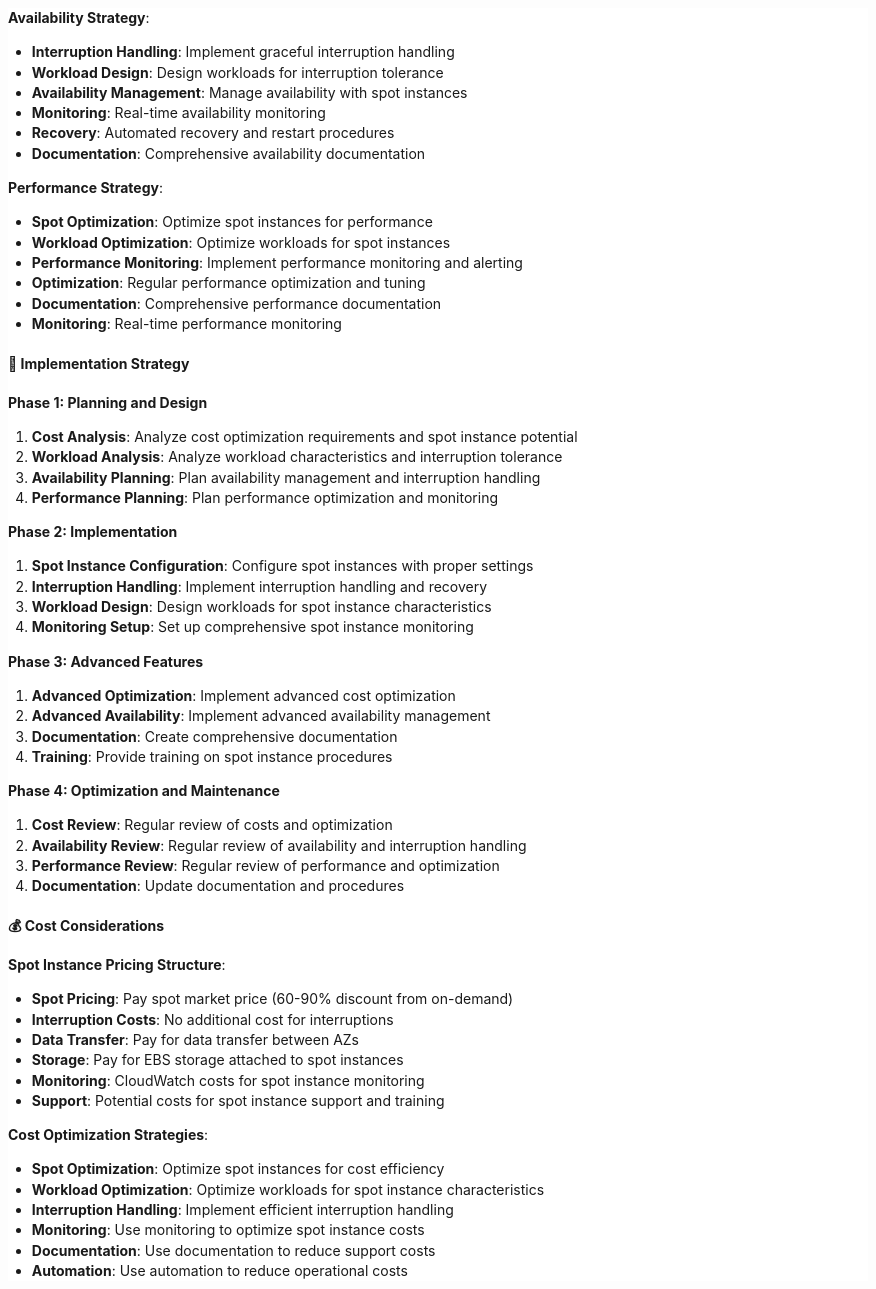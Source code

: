 **Availability Strategy**:
- **Interruption Handling**: Implement graceful interruption handling
- **Workload Design**: Design workloads for interruption tolerance
- **Availability Management**: Manage availability with spot instances
- **Monitoring**: Real-time availability monitoring
- **Recovery**: Automated recovery and restart procedures
- **Documentation**: Comprehensive availability documentation

**Performance Strategy**:
- **Spot Optimization**: Optimize spot instances for performance
- **Workload Optimization**: Optimize workloads for spot instances
- **Performance Monitoring**: Implement performance monitoring and alerting
- **Optimization**: Regular performance optimization and tuning
- **Documentation**: Comprehensive performance documentation
- **Monitoring**: Real-time performance monitoring

#### **🚀 Implementation Strategy**

**Phase 1: Planning and Design**
1. **Cost Analysis**: Analyze cost optimization requirements and spot instance potential
2. **Workload Analysis**: Analyze workload characteristics and interruption tolerance
3. **Availability Planning**: Plan availability management and interruption handling
4. **Performance Planning**: Plan performance optimization and monitoring

**Phase 2: Implementation**
1. **Spot Instance Configuration**: Configure spot instances with proper settings
2. **Interruption Handling**: Implement interruption handling and recovery
3. **Workload Design**: Design workloads for spot instance characteristics
4. **Monitoring Setup**: Set up comprehensive spot instance monitoring

**Phase 3: Advanced Features**
1. **Advanced Optimization**: Implement advanced cost optimization
2. **Advanced Availability**: Implement advanced availability management
3. **Documentation**: Create comprehensive documentation
4. **Training**: Provide training on spot instance procedures

**Phase 4: Optimization and Maintenance**
1. **Cost Review**: Regular review of costs and optimization
2. **Availability Review**: Regular review of availability and interruption handling
3. **Performance Review**: Regular review of performance and optimization
4. **Documentation**: Update documentation and procedures

#### **💰 Cost Considerations**

**Spot Instance Pricing Structure**:
- **Spot Pricing**: Pay spot market price (60-90% discount from on-demand)
- **Interruption Costs**: No additional cost for interruptions
- **Data Transfer**: Pay for data transfer between AZs
- **Storage**: Pay for EBS storage attached to spot instances
- **Monitoring**: CloudWatch costs for spot instance monitoring
- **Support**: Potential costs for spot instance support and training

**Cost Optimization Strategies**:
- **Spot Optimization**: Optimize spot instances for cost efficiency
- **Workload Optimization**: Optimize workloads for spot instance characteristics
- **Interruption Handling**: Implement efficient interruption handling
- **Monitoring**: Use monitoring to optimize spot instance costs
- **Documentation**: Use documentation to reduce support costs
- **Automation**: Use automation to reduce operational costs
